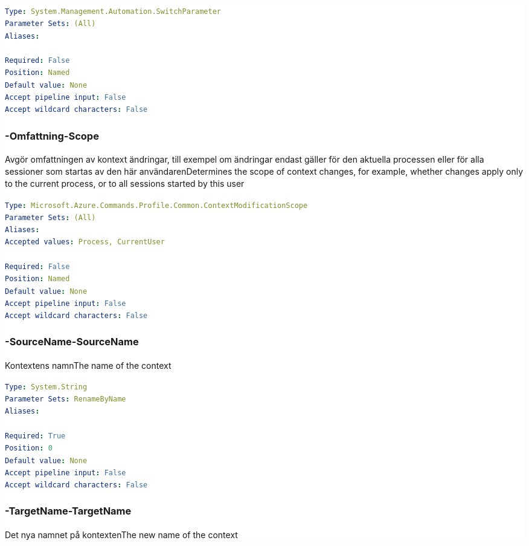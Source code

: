 ```yaml
Type: System.Management.Automation.SwitchParameter
Parameter Sets: (All)
Aliases:

Required: False
Position: Named
Default value: None
Accept pipeline input: False
Accept wildcard characters: False
```

### <span data-ttu-id="a3ce8-128">-Omfattning</span><span class="sxs-lookup"><span data-stu-id="a3ce8-128">-Scope</span></span>
<span data-ttu-id="a3ce8-129">Avgör omfattningen av kontext ändringar, till exempel om ändringar endast gäller för den aktuella processen eller för alla sessioner som startas av den här användaren</span><span class="sxs-lookup"><span data-stu-id="a3ce8-129">Determines the scope of context changes, for example, whether changes apply only to the current process, or to all sessions started by this user</span></span>

```yaml
Type: Microsoft.Azure.Commands.Profile.Common.ContextModificationScope
Parameter Sets: (All)
Aliases:
Accepted values: Process, CurrentUser

Required: False
Position: Named
Default value: None
Accept pipeline input: False
Accept wildcard characters: False
```

### <span data-ttu-id="a3ce8-130">-SourceName</span><span class="sxs-lookup"><span data-stu-id="a3ce8-130">-SourceName</span></span>
<span data-ttu-id="a3ce8-131">Kontextens namn</span><span class="sxs-lookup"><span data-stu-id="a3ce8-131">The name of the context</span></span>

```yaml
Type: System.String
Parameter Sets: RenameByName
Aliases:

Required: True
Position: 0
Default value: None
Accept pipeline input: False
Accept wildcard characters: False
```

### <span data-ttu-id="a3ce8-132">-TargetName</span><span class="sxs-lookup"><span data-stu-id="a3ce8-132">-TargetName</span></span>
<span data-ttu-id="a3ce8-133">Det nya namnet på kontexten</span><span class="sxs-lookup"><span data-stu-id="a3ce8-133">The new name of the context</span></span>
